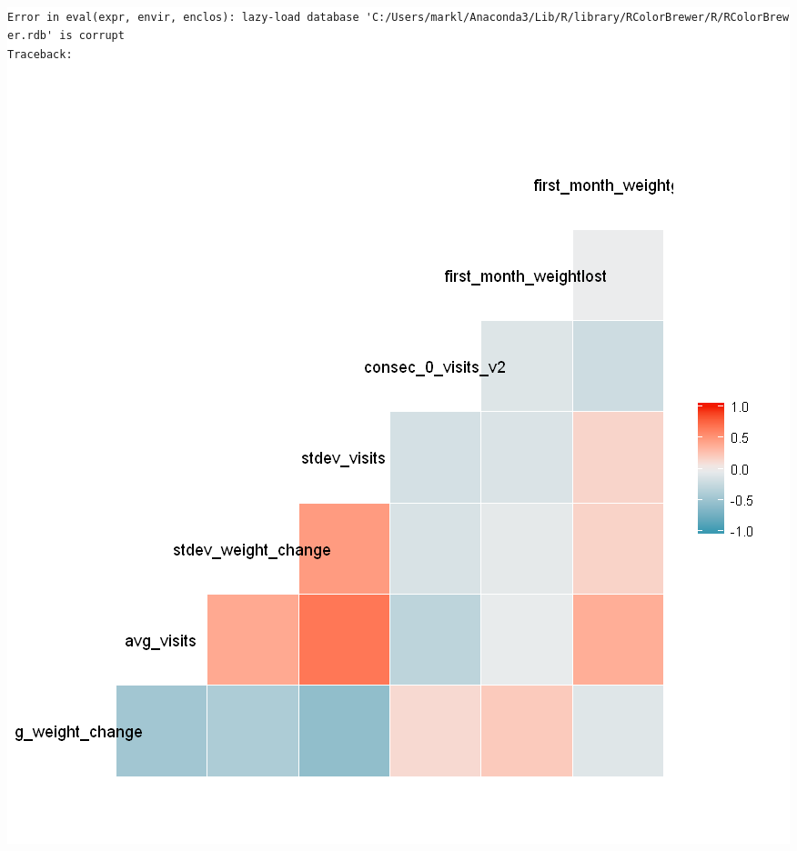 
    Error in eval(expr, envir, enclos): lazy-load database 'C:/Users/markl/Anaconda3/Lib/R/library/RColorBrewer/R/RColorBrewer.rdb' is corrupt
    Traceback:
    



![png](output_14_5.png)


